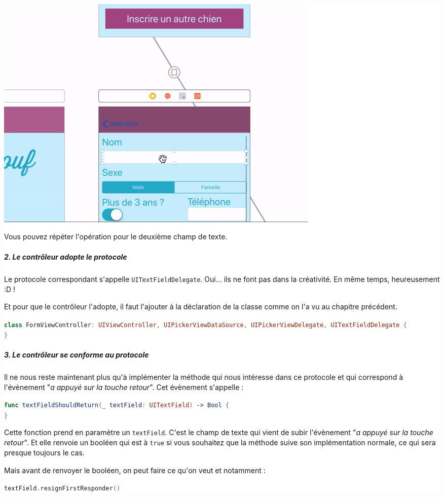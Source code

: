 ![](Images/P2/P2C3_6.gif)

Vous pouvez répéter l'opération pour le deuxième champ de texte.

##### 2. Le contrôleur adopte le protocole
Le protocole correspondant s'appelle `UITextFieldDelegate`. Oui... ils ne font pas dans la créativité. En même temps, heureusement :D !

Et pour que le contrôleur l'adopte, il faut l'ajouter à la déclaration de la classe comme on l'a vu au chapitre précédent.

```swift
class FormViewController: UIViewController, UIPickerViewDataSource, UIPickerViewDelegate, UITextFieldDelegate {
}
```
##### 3. Le contrôleur se conforme au protocole
Il ne nous reste maintenant plus qu'à implémenter la méthode qui nous intéresse dans ce protocole et qui correspond à l'évènement "*a appuyé sur la touche retour*". Cet évènement s'appelle :

```swift
func textFieldShouldReturn(_ textField: UITextField) -> Bool {
}
```

Cette fonction prend en paramètre un `textField`. C'est le champ de texte qui vient de subir l'évènement "*a appuyé sur la touche retour*". Et elle renvoie un booléen qui est à `true` si vous souhaitez que la méthode suive son implémentation normale, ce qui sera presque toujours le cas.

Mais avant de renvoyer le booléen, on peut faire ce qu'on veut et notamment :

```swift
textField.resignFirstResponder()
```
